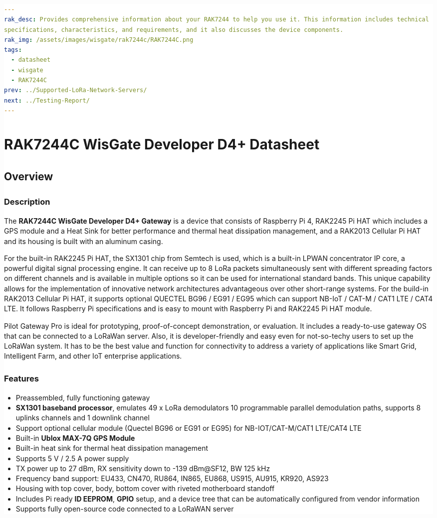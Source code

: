 ```yaml
---
rak_desc: Provides comprehensive information about your RAK7244 to help you use it. This information includes technical specifications, characteristics, and requirements, and it also discusses the device components.
rak_img: /assets/images/wisgate/rak7244c/RAK7244C.png
tags:
  - datasheet
  - wisgate
  - RAK7244C
prev: ../Supported-LoRa-Network-Servers/
next: ../Testing-Report/
---
```


# RAK7244C WisGate Developer D4+ Datasheet

## Overview
### Description

The **RAK7244C WisGate Developer D4+ Gateway** is a device that consists of Raspberry Pi 4, RAK2245 Pi HAT which includes a GPS module and a Heat Sink for better performance and thermal heat dissipation management, and a RAK2013 Cellular Pi HAT and its housing is built with an aluminum casing.

For the built-in RAK2245 Pi HAT, the SX1301 chip from Semtech is used, which is a built-in LPWAN concentrator IP core, a powerful digital signal processing engine. It can receive up to 8 LoRa packets simultaneously sent with different spreading factors on different channels and is available in multiple options so it can be used for international standard bands. This unique capability allows for the implementation of innovative network architectures advantageous over other short-range systems. For the build-in RAK2013 Cellular Pi HAT, it supports optional QUECTEL BG96 / EG91 / EG95 which can support NB-IoT / CAT-M / CAT1 LTE / CAT4 LTE. It follows Raspberry Pi specifications and is easy to mount with Raspberry Pi and RAK2245 Pi HAT module.

Pilot Gateway Pro is ideal for prototyping, proof-of-concept demonstration, or evaluation. It includes a ready-to-use gateway OS that can be connected to a LoRaWan server. Also, it is developer-friendly and easy even for not-so-techy users to set up the LoRaWan system. It has to be the best value and function for connectivity to address a variety of applications like Smart Grid, Intelligent Farm, and other IoT enterprise applications.

### Features

- Preassembled, fully functioning gateway
- **SX1301 baseband processor**, emulates 49 x LoRa demodulators 10 programmable parallel demodulation paths, supports 8 uplinks channels and 1 downlink channel
- Support optional cellular module (Quectel BG96 or EG91 or EG95) for NB-IOT/CAT-M/CAT1 LTE/CAT4 LTE
- Built-in **Ublox MAX-7Q GPS Module**
- Built-in heat sink for thermal heat dissipation management
- Supports 5&nbsp;V / 2.5&nbsp;A power supply
- TX power up to 27&nbsp;dBm, RX sensitivity down to -139&nbsp;dBm@SF12, BW 125&nbsp;kHz
- Frequency band support: EU433, CN470, RU864, IN865, EU868, US915, AU915, KR920, AS923
- Housing with top cover, body, bottom cover with riveted motherboard standoff
- Includes Pi ready **ID EEPROM**, **GPIO** setup, and a device tree that  can be automatically configured from vendor information
- Supports fully open-source code connected to a LoRaWAN server
